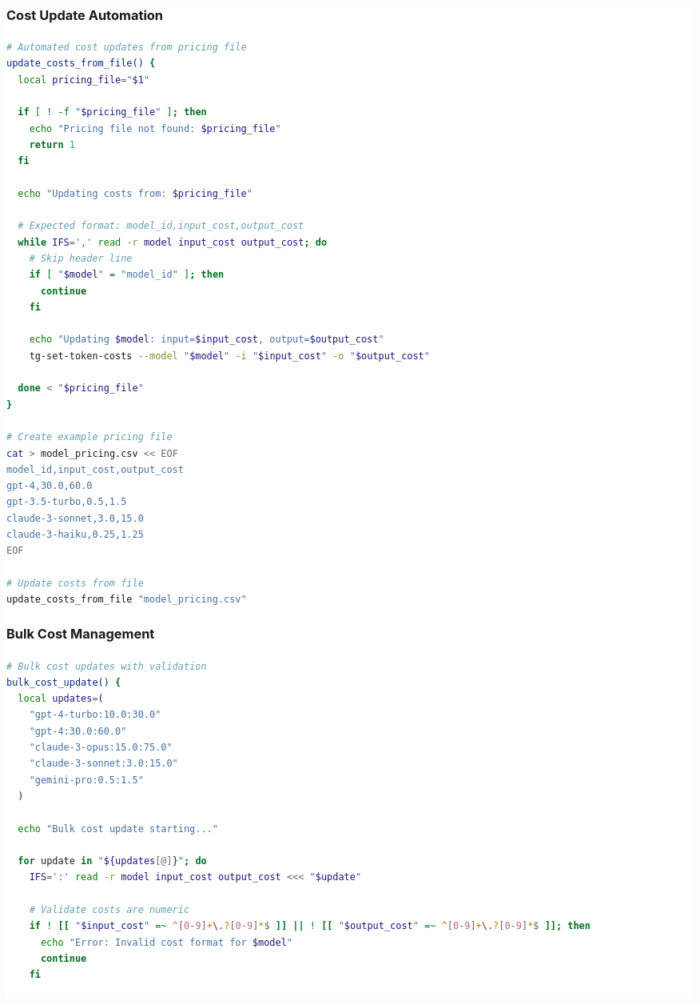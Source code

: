 ### Cost Update Automation
```bash
# Automated cost updates from pricing file
update_costs_from_file() {
  local pricing_file="$1"
  
  if [ ! -f "$pricing_file" ]; then
    echo "Pricing file not found: $pricing_file"
    return 1
  fi
  
  echo "Updating costs from: $pricing_file"
  
  # Expected format: model_id,input_cost,output_cost
  while IFS=',' read -r model input_cost output_cost; do
    # Skip header line
    if [ "$model" = "model_id" ]; then
      continue
    fi
    
    echo "Updating $model: input=$input_cost, output=$output_cost"
    tg-set-token-costs --model "$model" -i "$input_cost" -o "$output_cost"
    
  done < "$pricing_file"
}

# Create example pricing file
cat > model_pricing.csv << EOF
model_id,input_cost,output_cost
gpt-4,30.0,60.0
gpt-3.5-turbo,0.5,1.5
claude-3-sonnet,3.0,15.0
claude-3-haiku,0.25,1.25
EOF

# Update costs from file
update_costs_from_file "model_pricing.csv"
```

### Bulk Cost Management
```bash
# Bulk cost updates with validation
bulk_cost_update() {
  local updates=(
    "gpt-4-turbo:10.0:30.0"
    "gpt-4:30.0:60.0"
    "claude-3-opus:15.0:75.0"
    "claude-3-sonnet:3.0:15.0"
    "gemini-pro:0.5:1.5"
  )
  
  echo "Bulk cost update starting..."
  
  for update in "${updates[@]}"; do
    IFS=':' read -r model input_cost output_cost <<< "$update"
    
    # Validate costs are numeric
    if ! [[ "$input_cost" =~ ^[0-9]+\.?[0-9]*$ ]] || ! [[ "$output_cost" =~ ^[0-9]+\.?[0-9]*$ ]]; then
      echo "Error: Invalid cost format for $model"
      continue
    fi
    
```